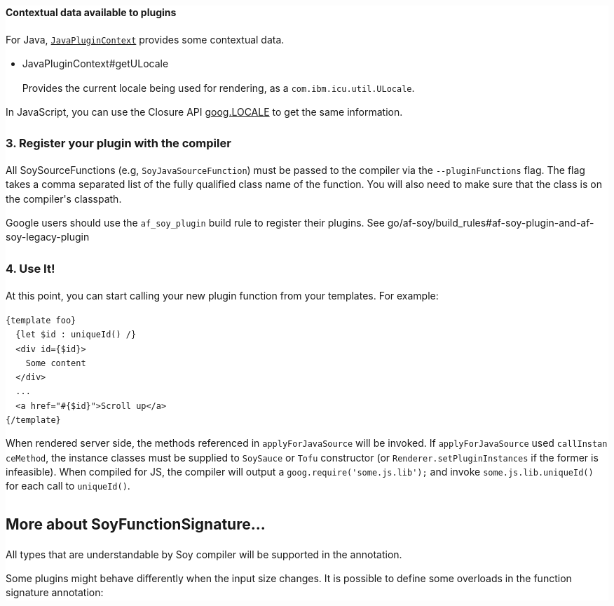 #### Contextual data available to plugins

For Java,
[`JavaPluginContext`](https://github.com/google/closure-templates/blob/master/java/src/com/google/template/soy/plugin/java/restricted/JavaPluginContext.java)
provides some contextual data.

*   JavaPluginContext#getULocale

    Provides the current locale being used for rendering, as a
    `com.ibm.icu.util.ULocale`.

In JavaScript, you can use the Closure API
[goog.LOCALE](https://google.github.io/closure-library/api/goog.locale.html) to
get the same information.

### 3. Register your plugin with the compiler

All SoySourceFunctions (e.g, `SoyJavaSourceFunction`) must be passed to the
compiler via the `--pluginFunctions` flag. The flag takes a comma separated list
of the fully qualified class name of the function. You will also need to make
sure that the class is on the compiler's classpath.

Google users should use the `af_soy_plugin` build rule to register their
plugins. See go/af-soy/build_rules#af-soy-plugin-and-af-soy-legacy-plugin

### 4. Use It!

At this point, you can start calling your new plugin function from your
templates. For example:

```soy
{template foo}
  {let $id : uniqueId() /}
  <div id={$id}>
    Some content
  </div>
  ...
  <a href="#{$id}">Scroll up</a>
{/template}
```

When rendered server side, the methods referenced in `applyForJavaSource` will
be invoked. If `applyForJavaSource` used `callInstanceMethod`, the instance
classes must be supplied to `SoySauce` or `Tofu` constructor (or
`Renderer.setPluginInstances` if the former is infeasible). When compiled for
JS, the compiler will output a `goog.require('some.js.lib');` and invoke
`some.js.lib.uniqueId()` for each call to `uniqueId()`.

## More about SoyFunctionSignature...

All types that are understandable by Soy compiler will be supported in the
annotation.

Some plugins might behave differently when the input size changes. It is
possible to define some overloads in the function signature annotation:
